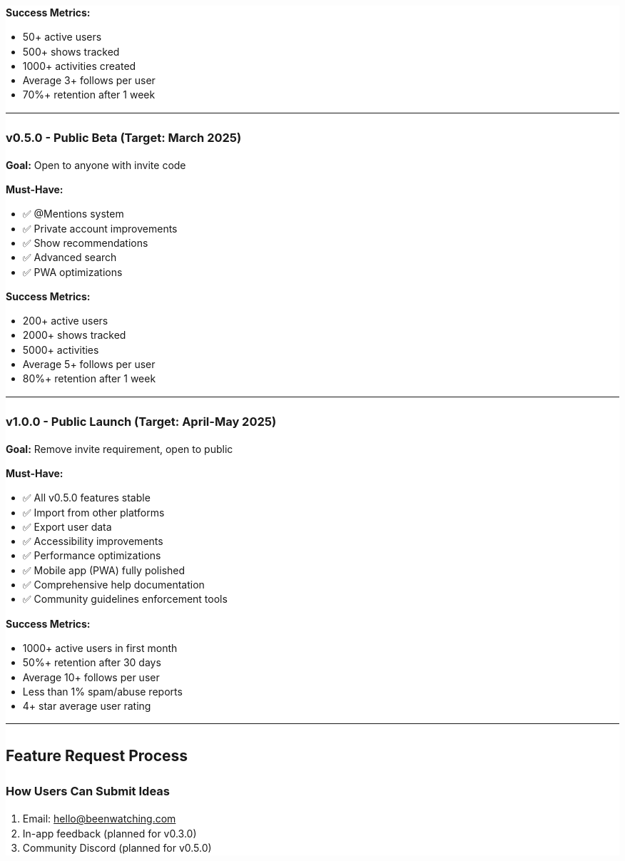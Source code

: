 **Success Metrics:**
- 50+ active users
- 500+ shows tracked
- 1000+ activities created
- Average 3+ follows per user
- 70%+ retention after 1 week

---

### v0.5.0 - Public Beta (Target: March 2025)
**Goal:** Open to anyone with invite code

**Must-Have:**
- ✅ @Mentions system
- ✅ Private account improvements
- ✅ Show recommendations
- ✅ Advanced search
- ✅ PWA optimizations

**Success Metrics:**
- 200+ active users
- 2000+ shows tracked
- 5000+ activities
- Average 5+ follows per user
- 80%+ retention after 1 week

---

### v1.0.0 - Public Launch (Target: April-May 2025)
**Goal:** Remove invite requirement, open to public

**Must-Have:**
- ✅ All v0.5.0 features stable
- ✅ Import from other platforms
- ✅ Export user data
- ✅ Accessibility improvements
- ✅ Performance optimizations
- ✅ Mobile app (PWA) fully polished
- ✅ Comprehensive help documentation
- ✅ Community guidelines enforcement tools

**Success Metrics:**
- 1000+ active users in first month
- 50%+ retention after 30 days
- Average 10+ follows per user
- Less than 1% spam/abuse reports
- 4+ star average user rating

---

## Feature Request Process

### How Users Can Submit Ideas
1. Email: hello@beenwatching.com
2. In-app feedback (planned for v0.3.0)
3. Community Discord (planned for v0.5.0)
